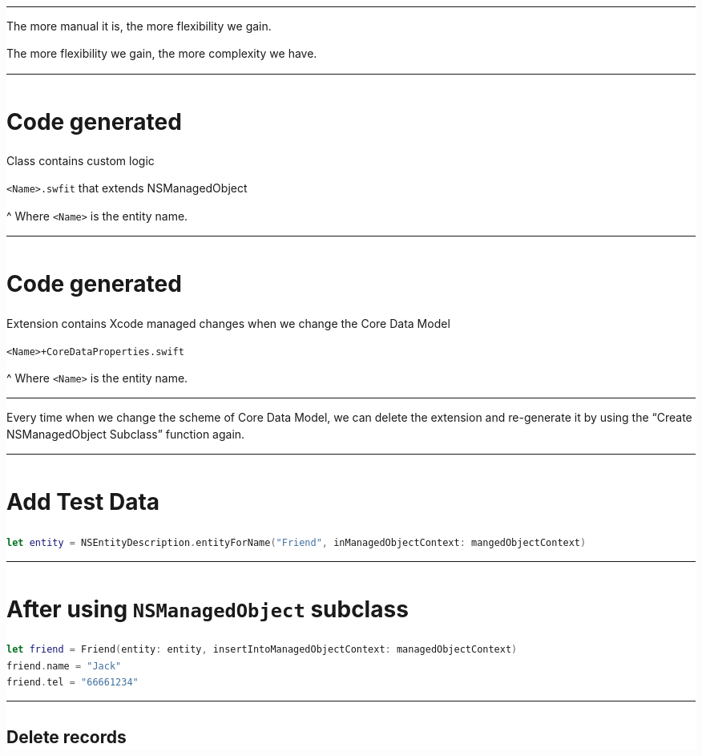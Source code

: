 ---- 

The more manual it is, the more flexibility we gain.

The more flexibility we gain, the more complexity we have.

---- 

# Code generated

Class contains custom logic

`<Name>.swfit` that extends NSManagedObject

^ Where `<Name>` is the entity name.

---- 

# Code generated

Extension contains Xcode managed changes when we change the Core Data Model 

`<Name>+CoreDataProperties.swift`

^ Where `<Name>` is the entity name.

---- 

Every time when we change the scheme of Core Data Model, we can delete the extension and re-generate it by using the “Create NSManagedObject Subclass” function again.

---- 

# Add Test Data

```swift
let entity = NSEntityDescription.entityForName("Friend", inManagedObjectContext: mangedObjectContext)
```

---- 

# After using `NSManagedObject` subclass

```swift
let friend = Friend(entity: entity, insertIntoManagedObjectContext: managedObjectContext)
friend.name = "Jack"
friend.tel = "66661234"
```

---- 

## Delete records
